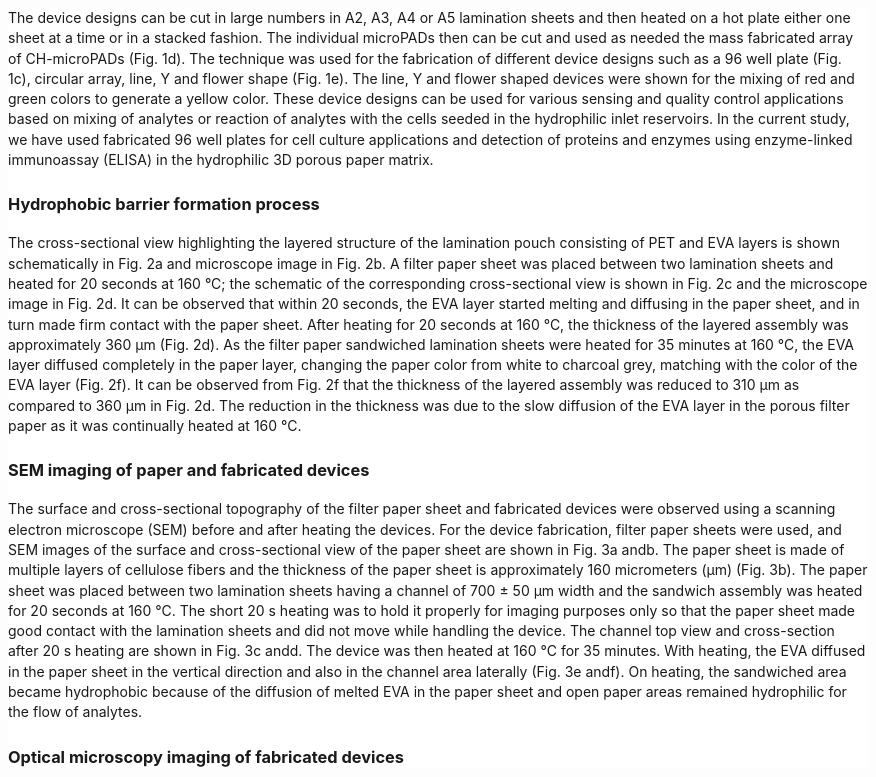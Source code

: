 The device designs can be cut in large numbers in A2, A3, A4 or A5 lamination sheets and then heated on a hot plate either one sheet at a time or in a stacked fashion. The individual microPADs then can be cut and used as needed the mass fabricated array of CH-microPADs (Fig. 1d). The technique was used for the fabrication of different device designs such as a 96 well plate (Fig. 1c), circular array, line, Y and flower shape (Fig. 1e). The line, Y and flower shaped devices were shown for the mixing of red and green colors to generate a yellow color. These device designs can be used for various sensing and quality control applications based on mixing of analytes or reaction of analytes with the cells seeded in the hydrophilic inlet reservoirs. In the current study, we have used fabricated 96 well plates for cell culture applications and detection of proteins and enzymes using enzyme-linked immunoassay (ELISA) in the hydrophilic 3D porous paper matrix.

### Hydrophobic barrier formation process

The cross-sectional view highlighting the layered structure of the lamination pouch consisting of PET and EVA layers is shown schematically in Fig. 2a and microscope image in Fig. 2b. A filter paper sheet was placed between two lamination sheets and heated for 20 seconds at 160 °C; the schematic of the corresponding cross-sectional view is shown in Fig. 2c and the microscope image in Fig. 2d. It can be observed that within 20 seconds, the EVA layer started melting and diffusing in the paper sheet, and in turn made firm contact with the paper sheet. After heating for 20 seconds at 160 °C, the thickness of the layered assembly was approximately 360 μm (Fig. 2d). As the filter paper sandwiched lamination sheets were heated for 35 minutes at 160 °C, the EVA layer diffused completely in the paper layer, changing the paper color from white to charcoal grey, matching with the color of the EVA layer (Fig. 2f). It can be observed from Fig. 2f that the thickness of the layered assembly was reduced to 310 μm as compared to 360 μm in Fig. 2d. The reduction in the thickness was due to the slow diffusion of the EVA layer in the porous filter paper as it was continually heated at 160 °C.

### SEM imaging of paper and fabricated devices

The surface and cross-sectional topography of the filter paper sheet and fabricated devices were observed using a scanning electron microscope (SEM) before and after heating the devices. For the device fabrication, filter paper sheets were used, and SEM images of the surface and cross-sectional view of the paper sheet are shown in Fig. 3a andb. The paper sheet is made of multiple layers of cellulose fibers and the thickness of the paper sheet is approximately 160 micrometers (μm) (Fig. 3b). The paper sheet was placed between two lamination sheets having a channel of 700 ± 50 μm width and the sandwich assembly was heated for 20 seconds at 160 °C. The short 20 s heating was to hold it properly for imaging purposes only so that the paper sheet made good contact with the lamination sheets and did not move while handling the device. The channel top view and cross-section after 20 s heating are shown in Fig. 3c andd. The device was then heated at 160 °C for 35 minutes. With heating, the EVA diffused in the paper sheet in the vertical direction and also in the channel area laterally (Fig. 3e andf). On heating, the sandwiched area became hydrophobic because of the diffusion of melted EVA in the paper sheet and open paper areas remained hydrophilic for the flow of analytes.

### Optical microscopy imaging of fabricated devices
